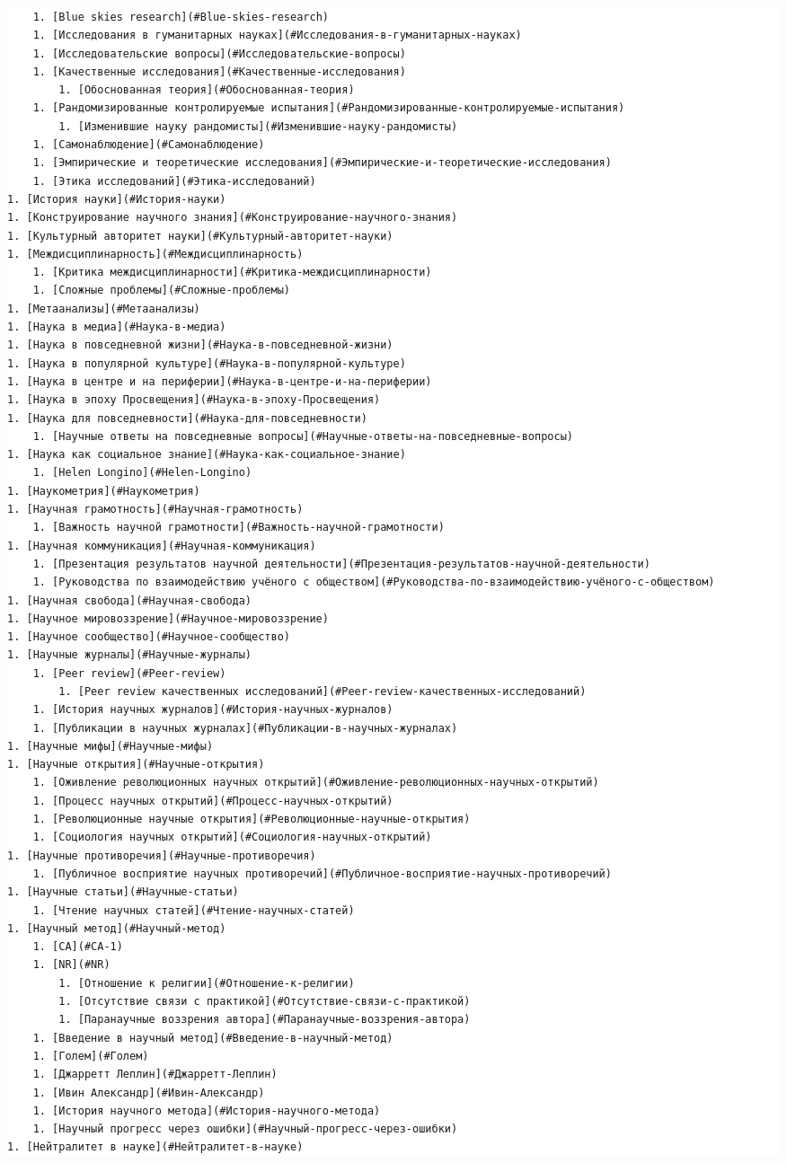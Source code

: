 		1. [Blue skies research](#Blue-skies-research)
		1. [Исследования в гуманитарных науках](#Исследования-в-гуманитарных-науках)
		1. [Исследовательские вопросы](#Исследовательские-вопросы)
		1. [Качественные исследования](#Качественные-исследования)
			1. [Обоснованная теория](#Обоснованная-теория)
		1. [Рандомизированные контролируемые испытания](#Рандомизированные-контролируемые-испытания)
			1. [Изменившие науку рандомисты](#Изменившие-науку-рандомисты)
		1. [Самонаблюдение](#Самонаблюдение)
		1. [Эмпирические и теоретические исследования](#Эмпирические-и-теоретические-исследования)
		1. [Этика исследований](#Этика-исследований)
	1. [История науки](#История-науки)
	1. [Конструирование научного знания](#Конструирование-научного-знания)
	1. [Культурный авторитет науки](#Культурный-авторитет-науки)
	1. [Междисциплинарность](#Междисциплинарность)
		1. [Критика междисциплинарности](#Критика-междисциплинарности)
		1. [Сложные проблемы](#Сложные-проблемы)
	1. [Метаанализы](#Метаанализы)
	1. [Наука в медиа](#Наука-в-медиа)
	1. [Наука в повседневной жизни](#Наука-в-повседневной-жизни)
	1. [Наука в популярной культуре](#Наука-в-популярной-культуре)
	1. [Наука в центре и на периферии](#Наука-в-центре-и-на-периферии)
	1. [Наука в эпоху Просвещения](#Наука-в-эпоху-Просвещения)
	1. [Наука для повседневности](#Наука-для-повседневности)
		1. [Научные ответы на повседневные вопросы](#Научные-ответы-на-повседневные-вопросы)
	1. [Наука как социальное знание](#Наука-как-социальное-знание)
		1. [Helen Longino](#Helen-Longino)
	1. [Наукометрия](#Наукометрия)
	1. [Научная грамотность](#Научная-грамотность)
		1. [Важность научной грамотности](#Важность-научной-грамотности)
	1. [Научная коммуникация](#Научная-коммуникация)
		1. [Презентация результатов научной деятельности](#Презентация-результатов-научной-деятельности)
		1. [Руководства по взаимодействию учёного с обществом](#Руководства-по-взаимодействию-учёного-с-обществом)
	1. [Научная свобода](#Научная-свобода)
	1. [Научное мировоззрение](#Научное-мировоззрение)
	1. [Научное сообщество](#Научное-сообщество)
	1. [Научные журналы](#Научные-журналы)
		1. [Peer review](#Peer-review)
			1. [Peer review качественных исследований](#Peer-review-качественных-исследований)
		1. [История научных журналов](#История-научных-журналов)
		1. [Публикации в научных журналах](#Публикации-в-научных-журналах)
	1. [Научные мифы](#Научные-мифы)
	1. [Научные открытия](#Научные-открытия)
		1. [Оживление революционных научных открытий](#Оживление-революционных-научных-открытий)
		1. [Процесс научных открытий](#Процесс-научных-открытий)
		1. [Революционные научные открытия](#Революционные-научные-открытия)
		1. [Социология научных открытий](#Социология-научных-открытий)
	1. [Научные противоречия](#Научные-противоречия)
		1. [Публичное восприятие научных противоречий](#Публичное-восприятие-научных-противоречий)
	1. [Научные статьи](#Научные-статьи)
		1. [Чтение научных статей](#Чтение-научных-статей)
	1. [Научный метод](#Научный-метод)
		1. [CA](#CA-1)
		1. [NR](#NR)
			1. [Отношение к религии](#Отношение-к-религии)
			1. [Отсутствие связи с практикой](#Отсутствие-связи-с-практикой)
			1. [Паранаучные воззрения автора](#Паранаучные-воззрения-автора)
		1. [Введение в научный метод](#Введение-в-научный-метод)
		1. [Голем](#Голем)
		1. [Джарретт Леплин](#Джарретт-Леплин)
		1. [Ивин Александр](#Ивин-Александр)
		1. [История научного метода](#История-научного-метода)
		1. [Научный прогресс через ошибки](#Научный-прогресс-через-ошибки)
	1. [Нейтралитет в науке](#Нейтралитет-в-науке)